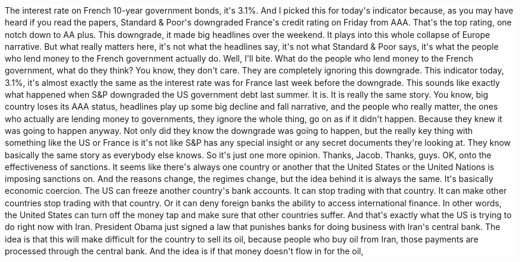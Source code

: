 The interest rate on French 10-year government bonds,
it's 3.1%.
And I picked this for today's indicator
because, as you may have heard if you read the papers,
Standard & Poor's downgraded France's credit
rating on Friday from AAA.
That's the top rating, one notch down to AA plus.
This downgrade, it made big headlines over the weekend.
It plays into this whole collapse of Europe narrative.
But what really matters here, it's not what the headlines say,
it's not what Standard & Poor says,
it's what the people who lend money to the French government
actually do.
Well, I'll bite.
What do the people who lend money to the French government,
what do they think?
You know, they don't care.
They are completely ignoring this downgrade.
This indicator today, 3.1%, it's
almost exactly the same as the interest rate was
for France last week before the downgrade.
This sounds like exactly what happened
when S&P downgraded the US government debt last summer.
It is.
It is really the same story.
You know, big country loses its AAA status,
headlines play up some big decline and fall narrative,
and the people who really matter,
the ones who actually are lending money to governments,
they ignore the whole thing, go on as if it didn't happen.
Because they knew it was going to happen anyway.
Not only did they know the downgrade was going to happen,
but the really key thing with something like the US or France
is it's not like S&P has any special insight
or any secret documents they're looking at.
They know basically the same story as everybody else knows.
So it's just one more opinion.
Thanks, Jacob.
Thanks, guys.
OK, onto the effectiveness of sanctions.
It seems like there's always one country or another
that the United States or the United Nations
is imposing sanctions on.
And the reasons change, the regimes change,
but the idea behind it is always the same.
It's basically economic coercion.
The US can freeze another country's bank accounts.
It can stop trading with that country.
It can make other countries stop trading with that country.
Or it can deny foreign banks the ability
to access international finance.
In other words, the United States
can turn off the money tap and make sure
that other countries suffer.
And that's exactly what the US is trying
to do right now with Iran.
President Obama just signed a law
that punishes banks for doing business
with Iran's central bank.
The idea is that this will make
difficult for the country to sell its oil,
because people who buy oil from Iran, those payments
are processed through the central bank.
And the idea is if that money doesn't flow in for the oil,